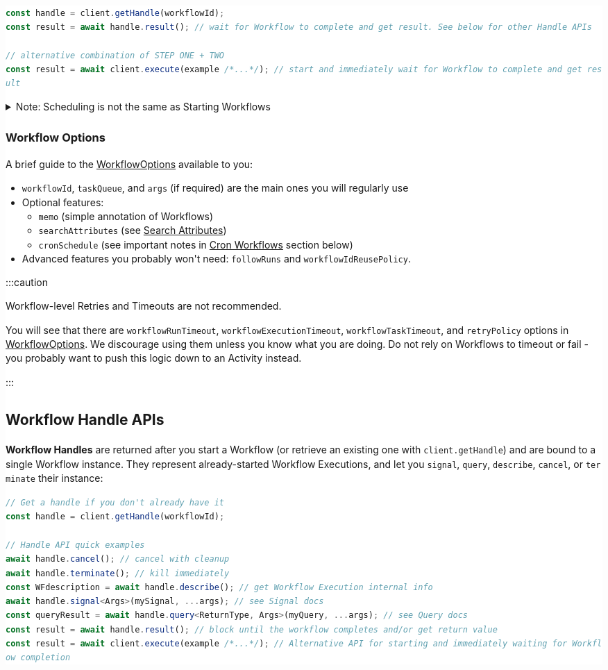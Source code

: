 ```ts
const handle = client.getHandle(workflowId);
const result = await handle.result(); // wait for Workflow to complete and get result. See below for other Handle APIs

// alternative combination of STEP ONE + TWO
const result = await client.execute(example /*...*/); // start and immediately wait for Workflow to complete and get result
```

<details><summary>Note: Scheduling is not the same as Starting Workflows
</summary></details>

### Workflow Options

A brief guide to the [WorkflowOptions](https://typescript.temporal.io/api/interfaces/client.WorkflowOptions) available to you:

- `workflowId`, `taskQueue`, and `args` (if required) are the main ones you will regularly use
- Optional features:
  - `memo` (simple annotation of Workflows)
  - `searchAttributes` (see [Search Attributes](/typescript/search-attributes))
  - `cronSchedule` (see important notes in [Cron Workflows](#scheduling-cron-workflows) section below)
- Advanced features you probably won't need: `followRuns` and `workflowIdReusePolicy`.

:::caution

Workflow-level Retries and Timeouts are not recommended.

You will see that there are `workflowRunTimeout`, `workflowExecutionTimeout`, `workflowTaskTimeout`, and `retryPolicy` options in [WorkflowOptions](https://typescript.temporal.io/api/interfaces/client.WorkflowOptions).
We discourage using them unless you know what you are doing.
Do not rely on Workflows to timeout or fail - you probably want to push this logic down to an Activity instead.

:::

## Workflow Handle APIs

**Workflow Handles** are returned after you start a Workflow (or retrieve an existing one with `client.getHandle`) and are bound to a single Workflow instance. They represent already-started Workflow Executions, and let you `signal`, `query`, `describe`, `cancel`, or `terminate` their instance:

```ts
// Get a handle if you don't already have it
const handle = client.getHandle(workflowId);

// Handle API quick examples
await handle.cancel(); // cancel with cleanup
await handle.terminate(); // kill immediately
const WFdescription = await handle.describe(); // get Workflow Execution internal info
await handle.signal<Args>(mySignal, ...args); // see Signal docs
const queryResult = await handle.query<ReturnType, Args>(myQuery, ...args); // see Query docs
const result = await handle.result(); // block until the workflow completes and/or get return value
const result = await client.execute(example /*...*/); // Alternative API for starting and immediately waiting for Workflow completion
```
